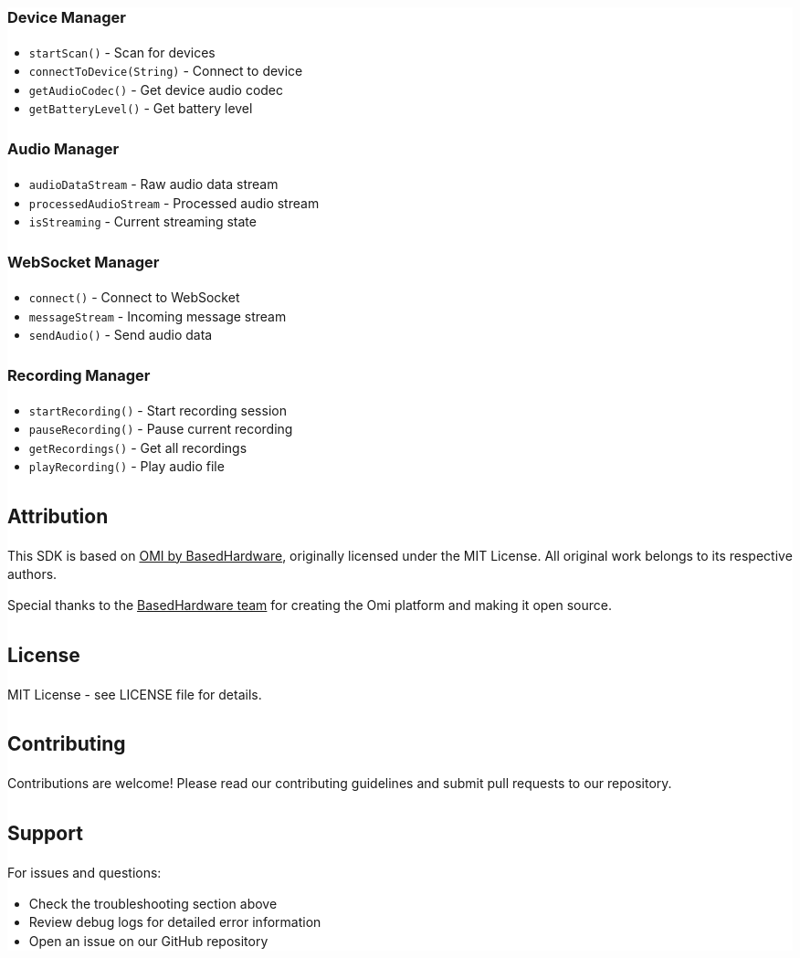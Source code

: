 ### Device Manager
- `startScan()` - Scan for devices
- `connectToDevice(String)` - Connect to device
- `getAudioCodec()` - Get device audio codec
- `getBatteryLevel()` - Get battery level

### Audio Manager
- `audioDataStream` - Raw audio data stream
- `processedAudioStream` - Processed audio stream
- `isStreaming` - Current streaming state

### WebSocket Manager
- `connect()` - Connect to WebSocket
- `messageStream` - Incoming message stream
- `sendAudio()` - Send audio data

### Recording Manager
- `startRecording()` - Start recording session
- `pauseRecording()` - Pause current recording
- `getRecordings()` - Get all recordings
- `playRecording()` - Play audio file

## Attribution

This SDK is based on [OMI by BasedHardware](https://github.com/BasedHardware/omi),
originally licensed under the MIT License.
All original work belongs to its respective authors.

Special thanks to the [BasedHardware team](https://github.com/BasedHardware/omi) for creating the Omi platform and making it open source.

## License

MIT License - see LICENSE file for details.

## Contributing

Contributions are welcome! Please read our contributing guidelines and submit pull requests to our repository.

## Support

For issues and questions:
- Check the troubleshooting section above
- Review debug logs for detailed error information
- Open an issue on our GitHub repository
